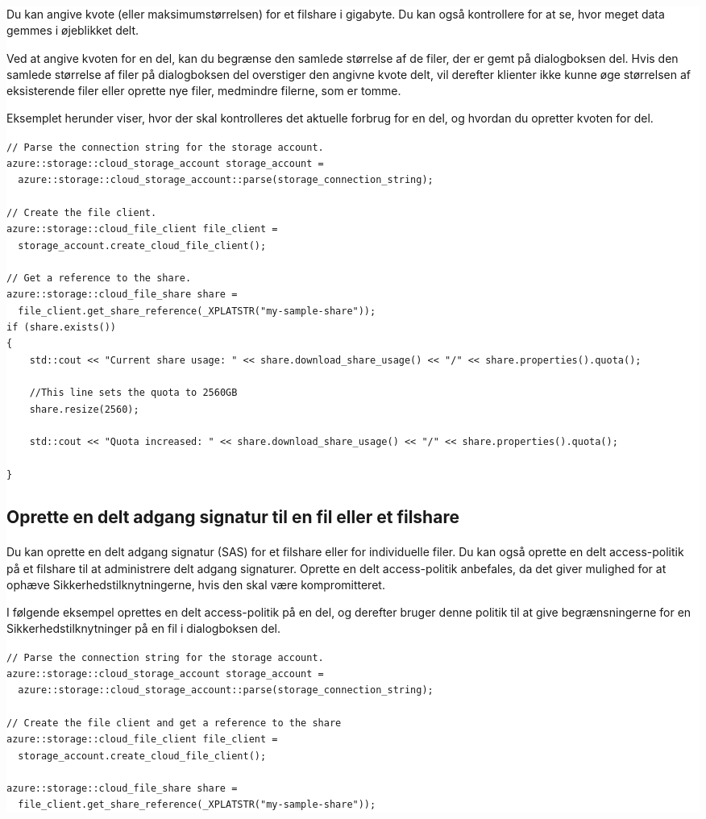 Du kan angive kvote (eller maksimumstørrelsen) for et filshare i gigabyte. Du kan også kontrollere for at se, hvor meget data gemmes i øjeblikket delt.

Ved at angive kvoten for en del, kan du begrænse den samlede størrelse af de filer, der er gemt på dialogboksen del. Hvis den samlede størrelse af filer på dialogboksen del overstiger den angivne kvote delt, vil derefter klienter ikke kunne øge størrelsen af eksisterende filer eller oprette nye filer, medmindre filerne, som er tomme.

Eksemplet herunder viser, hvor der skal kontrolleres det aktuelle forbrug for en del, og hvordan du opretter kvoten for del.

    // Parse the connection string for the storage account.
    azure::storage::cloud_storage_account storage_account = 
      azure::storage::cloud_storage_account::parse(storage_connection_string);
    
    // Create the file client.
    azure::storage::cloud_file_client file_client = 
      storage_account.create_cloud_file_client();
    
    // Get a reference to the share.
    azure::storage::cloud_file_share share = 
      file_client.get_share_reference(_XPLATSTR("my-sample-share"));
    if (share.exists())
    {
        std::cout << "Current share usage: " << share.download_share_usage() << "/" << share.properties().quota();
    
        //This line sets the quota to 2560GB
        share.resize(2560);
    
        std::cout << "Quota increased: " << share.download_share_usage() << "/" << share.properties().quota();
    
    }

## <a name="generate-a-shared-access-signature-for-a-file-or-file-share"></a>Oprette en delt adgang signatur til en fil eller et filshare

Du kan oprette en delt adgang signatur (SAS) for et filshare eller for individuelle filer. Du kan også oprette en delt access-politik på et filshare til at administrere delt adgang signaturer. Oprette en delt access-politik anbefales, da det giver mulighed for at ophæve Sikkerhedstilknytningerne, hvis den skal være kompromitteret.

I følgende eksempel oprettes en delt access-politik på en del, og derefter bruger denne politik til at give begrænsningerne for en Sikkerhedstilknytninger på en fil i dialogboksen del.

    // Parse the connection string for the storage account.
    azure::storage::cloud_storage_account storage_account = 
      azure::storage::cloud_storage_account::parse(storage_connection_string);
    
    // Create the file client and get a reference to the share
    azure::storage::cloud_file_client file_client = 
      storage_account.create_cloud_file_client();
    
    azure::storage::cloud_file_share share = 
      file_client.get_share_reference(_XPLATSTR("my-sample-share"));
    